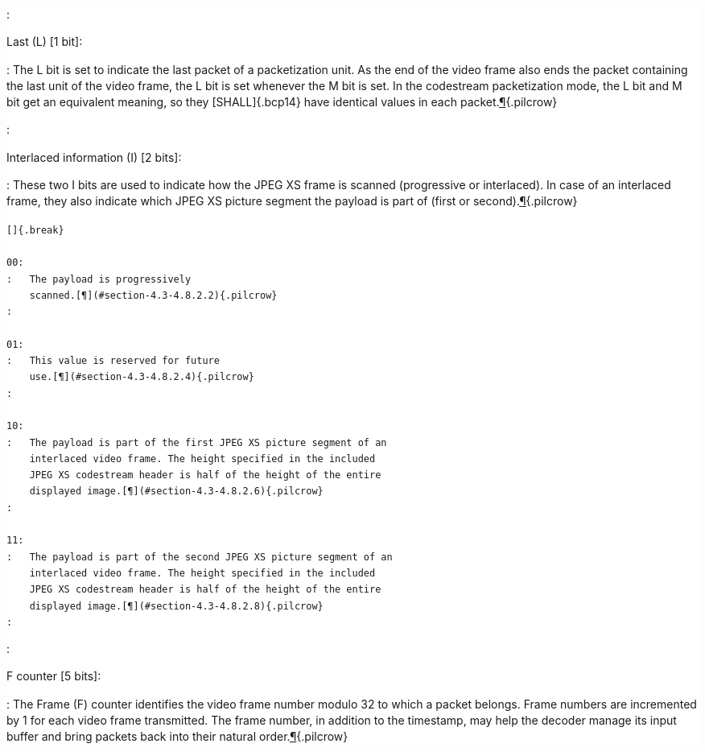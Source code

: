 :   

Last (L) \[1 bit\]:

:   The L bit is set to indicate the last packet of a packetization
    unit. As the end of the video frame also ends the packet containing
    the last unit of the video frame, the L bit is set whenever the M
    bit is set. In the codestream packetization mode, the L bit and M
    bit get an equivalent meaning, so they [SHALL]{.bcp14} have
    identical values in each packet.[¶](#section-4.3-4.6.1){.pilcrow}

:   

Interlaced information (I) \[2 bits\]:

:   These two I bits are used to indicate how the JPEG XS frame is
    scanned (progressive or interlaced). In case of an interlaced frame,
    they also indicate which JPEG XS picture segment the payload is part
    of (first or second).[¶](#section-4.3-4.8.1){.pilcrow}

    []{.break}

    00:
    :   The payload is progressively
        scanned.[¶](#section-4.3-4.8.2.2){.pilcrow}
    :   

    01:
    :   This value is reserved for future
        use.[¶](#section-4.3-4.8.2.4){.pilcrow}
    :   

    10:
    :   The payload is part of the first JPEG XS picture segment of an
        interlaced video frame. The height specified in the included
        JPEG XS codestream header is half of the height of the entire
        displayed image.[¶](#section-4.3-4.8.2.6){.pilcrow}
    :   

    11:
    :   The payload is part of the second JPEG XS picture segment of an
        interlaced video frame. The height specified in the included
        JPEG XS codestream header is half of the height of the entire
        displayed image.[¶](#section-4.3-4.8.2.8){.pilcrow}
    :   

:   

F counter \[5 bits\]:

:   The Frame (F) counter identifies the video frame number modulo 32 to
    which a packet belongs. Frame numbers are incremented by 1 for each
    video frame transmitted. The frame number, in addition to the
    timestamp, may help the decoder manage its input buffer and bring
    packets back into their natural
    order.[¶](#section-4.3-4.10.1){.pilcrow}
